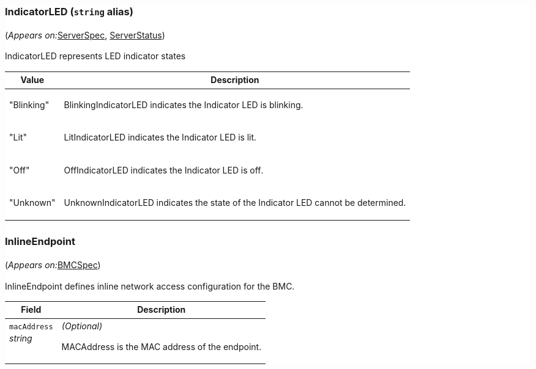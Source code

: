 </td>
</tr>
</tbody>
</table>
<h3 id="metal.ironcore.dev/v1alpha1.IndicatorLED">IndicatorLED
(<code>string</code> alias)</h3>
<p>
(<em>Appears on:</em><a href="#metal.ironcore.dev/v1alpha1.ServerSpec">ServerSpec</a>, <a href="#metal.ironcore.dev/v1alpha1.ServerStatus">ServerStatus</a>)
</p>
<div>
<p>IndicatorLED represents LED indicator states</p>
</div>
<table>
<thead>
<tr>
<th>Value</th>
<th>Description</th>
</tr>
</thead>
<tbody><tr><td><p>&#34;Blinking&#34;</p></td>
<td><p>BlinkingIndicatorLED indicates the Indicator LED is blinking.</p>
</td>
</tr><tr><td><p>&#34;Lit&#34;</p></td>
<td><p>LitIndicatorLED indicates the Indicator LED is lit.</p>
</td>
</tr><tr><td><p>&#34;Off&#34;</p></td>
<td><p>OffIndicatorLED indicates the Indicator LED is off.</p>
</td>
</tr><tr><td><p>&#34;Unknown&#34;</p></td>
<td><p>UnknownIndicatorLED indicates the state of the Indicator LED cannot be
determined.</p>
</td>
</tr></tbody>
</table>
<h3 id="metal.ironcore.dev/v1alpha1.InlineEndpoint">InlineEndpoint
</h3>
<p>
(<em>Appears on:</em><a href="#metal.ironcore.dev/v1alpha1.BMCSpec">BMCSpec</a>)
</p>
<div>
<p>InlineEndpoint defines inline network access configuration for the BMC.</p>
</div>
<table>
<thead>
<tr>
<th>Field</th>
<th>Description</th>
</tr>
</thead>
<tbody>
<tr>
<td>
<code>macAddress</code><br/>
<em>
string
</em>
</td>
<td>
<em>(Optional)</em>
<p>MACAddress is the MAC address of the endpoint.</p>
</td>
</tr>
<tr>
